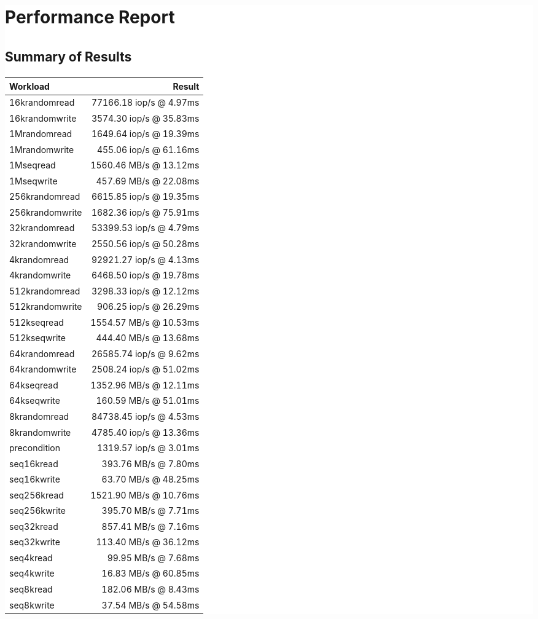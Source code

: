 # Performance Report
 
## Summary of Results
 
| Workload | Result  |
| :------- | ------: |
| 16krandomread | 77166.18 iop/s @ 4.97ms|
| 16krandomwrite | 3574.30 iop/s @ 35.83ms|
| 1Mrandomread | 1649.64 iop/s @ 19.39ms|
| 1Mrandomwrite | 455.06 iop/s @ 61.16ms|
| 1Mseqread | 1560.46 MB/s @ 13.12ms|
| 1Mseqwrite | 457.69 MB/s @ 22.08ms|
| 256krandomread | 6615.85 iop/s @ 19.35ms|
| 256krandomwrite | 1682.36 iop/s @ 75.91ms|
| 32krandomread | 53399.53 iop/s @ 4.79ms|
| 32krandomwrite | 2550.56 iop/s @ 50.28ms|
| 4krandomread | 92921.27 iop/s @ 4.13ms|
| 4krandomwrite | 6468.50 iop/s @ 19.78ms|
| 512krandomread | 3298.33 iop/s @ 12.12ms|
| 512krandomwrite | 906.25 iop/s @ 26.29ms|
| 512kseqread | 1554.57 MB/s @ 10.53ms|
| 512kseqwrite | 444.40 MB/s @ 13.68ms|
| 64krandomread | 26585.74 iop/s @ 9.62ms|
| 64krandomwrite | 2508.24 iop/s @ 51.02ms|
| 64kseqread | 1352.96 MB/s @ 12.11ms|
| 64kseqwrite | 160.59 MB/s @ 51.01ms|
| 8krandomread | 84738.45 iop/s @ 4.53ms|
| 8krandomwrite | 4785.40 iop/s @ 13.36ms|
| precondition | 1319.57 iop/s @ 3.01ms|
| seq16kread | 393.76 MB/s @ 7.80ms|
| seq16kwrite | 63.70 MB/s @ 48.25ms|
| seq256kread | 1521.90 MB/s @ 10.76ms|
| seq256kwrite | 395.70 MB/s @ 7.71ms|
| seq32kread | 857.41 MB/s @ 7.16ms|
| seq32kwrite | 113.40 MB/s @ 36.12ms|
| seq4kread | 99.95 MB/s @ 7.68ms|
| seq4kwrite | 16.83 MB/s @ 60.85ms|
| seq8kread | 182.06 MB/s @ 8.43ms|
| seq8kwrite | 37.54 MB/s @ 54.58ms|
